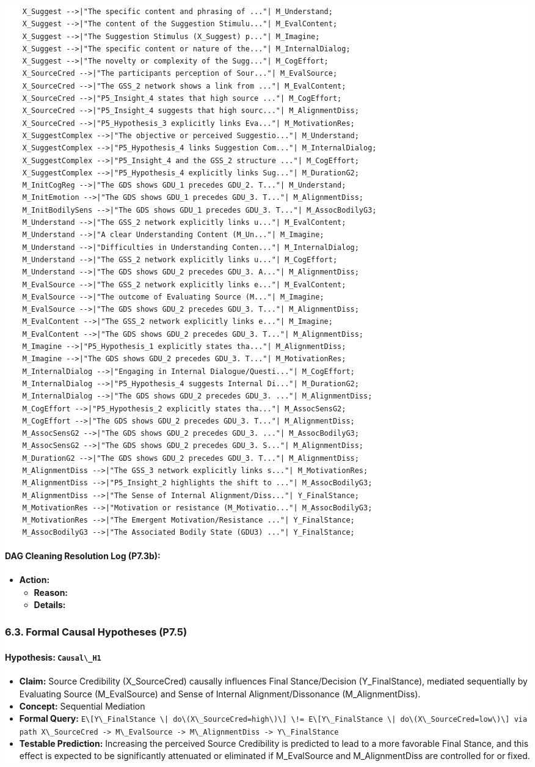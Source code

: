 ```mermaid
    X_Suggest -->|"The specific content and phrasing of ..."| M_Understand;
    X_Suggest -->|"The content of the Suggestion Stimulu..."| M_EvalContent;
    X_Suggest -->|"The Suggestion Stimulus (X_Suggest) p..."| M_Imagine;
    X_Suggest -->|"The specific content or nature of the..."| M_InternalDialog;
    X_Suggest -->|"The novelty or complexity of the Sugg..."| M_CogEffort;
    X_SourceCred -->|"The participants perception of Sour..."| M_EvalSource;
    X_SourceCred -->|"The GSS_2 network shows a link from ..."| M_EvalContent;
    X_SourceCred -->|"P5_Insight_4 states that high source ..."| M_CogEffort;
    X_SourceCred -->|"P5_Insight_4 suggests that high sourc..."| M_AlignmentDiss;
    X_SourceCred -->|"P5_Hypothesis_3 explicitly links Eva..."| M_MotivationRes;
    X_SuggestComplex -->|"The objective or perceived Suggestio..."| M_Understand;
    X_SuggestComplex -->|"P5_Hypothesis_4 links Suggestion Com..."| M_InternalDialog;
    X_SuggestComplex -->|"P5_Insight_4 and the GSS_2 structure ..."| M_CogEffort;
    X_SuggestComplex -->|"P5_Hypothesis_4 explicitly links Sug..."| M_DurationG2;
    M_InitCogReg -->|"The GDS shows GDU_1 precedes GDU_2. T..."| M_Understand;
    M_InitEmotion -->|"The GDS shows GDU_1 precedes GDU_3. T..."| M_AlignmentDiss;
    M_InitBodilySens -->|"The GDS shows GDU_1 precedes GDU_3. T..."| M_AssocBodilyG3;
    M_Understand -->|"The GSS_2 network explicitly links u..."| M_EvalContent;
    M_Understand -->|"A clear Understanding Content (M_Un..."| M_Imagine;
    M_Understand -->|"Difficulties in Understanding Conten..."| M_InternalDialog;
    M_Understand -->|"The GSS_2 network explicitly links u..."| M_CogEffort;
    M_Understand -->|"The GDS shows GDU_2 precedes GDU_3. A..."| M_AlignmentDiss;
    M_EvalSource -->|"The GSS_2 network explicitly links e..."| M_EvalContent;
    M_EvalSource -->|"The outcome of Evaluating Source (M..."| M_Imagine;
    M_EvalSource -->|"The GDS shows GDU_2 precedes GDU_3. T..."| M_AlignmentDiss;
    M_EvalContent -->|"The GSS_2 network explicitly links e..."| M_Imagine;
    M_EvalContent -->|"The GDS shows GDU_2 precedes GDU_3. T..."| M_AlignmentDiss;
    M_Imagine -->|"P5_Hypothesis_1 explicitly states tha..."| M_AlignmentDiss;
    M_Imagine -->|"The GDS shows GDU_2 precedes GDU_3. T..."| M_MotivationRes;
    M_InternalDialog -->|"Engaging in Internal Dialogue/Questi..."| M_CogEffort;
    M_InternalDialog -->|"P5_Hypothesis_4 suggests Internal Di..."| M_DurationG2;
    M_InternalDialog -->|"The GDS shows GDU_2 precedes GDU_3. ..."| M_AlignmentDiss;
    M_CogEffort -->|"P5_Hypothesis_2 explicitly states tha..."| M_AssocSensG2;
    M_CogEffort -->|"The GDS shows GDU_2 precedes GDU_3. T..."| M_AlignmentDiss;
    M_AssocSensG2 -->|"The GDS shows GDU_2 precedes GDU_3. ..."| M_AssocBodilyG3;
    M_AssocSensG2 -->|"The GDS shows GDU_2 precedes GDU_3. S..."| M_AlignmentDiss;
    M_DurationG2 -->|"The GDS shows GDU_2 precedes GDU_3. T..."| M_AlignmentDiss;
    M_AlignmentDiss -->|"The GSS_3 network explicitly links s..."| M_MotivationRes;
    M_AlignmentDiss -->|"P5_Insight_2 highlights the shift to ..."| M_AssocBodilyG3;
    M_AlignmentDiss -->|"The Sense of Internal Alignment/Diss..."| Y_FinalStance;
    M_MotivationRes -->|"Motivation or resistance (M_Motivatio..."| M_AssocBodilyG3;
    M_MotivationRes -->|"The Emergent Motivation/Resistance ..."| Y_FinalStance;
    M_AssocBodilyG3 -->|"The Associated Bodily State (GDU3) ..."| Y_FinalStance;

```
#### DAG Cleaning Resolution Log (P7.3b):
- **Action:** 
  - **Reason:** 
  - **Details:** 

### 6.3. Formal Causal Hypotheses (P7.5)
#### Hypothesis: `Causal\_H1`
- **Claim:** Source Credibility \(X\_SourceCred\) causally influences Final Stance/Decision \(Y\_FinalStance\), mediated sequentially by Evaluating Source \(M\_EvalSource\) and Sense of Internal Alignment/Dissonance \(M\_AlignmentDiss\)\.
- **Concept:** Sequential Mediation
- **Formal Query:** `E\[Y\_FinalStance \| do\(X\_SourceCred=high\)\] \!= E\[Y\_FinalStance \| do\(X\_SourceCred=low\)\] via path X\_SourceCred -> M\_EvalSource -> M\_AlignmentDiss -> Y\_FinalStance`
- **Testable Prediction:** Increasing the perceived Source Credibility is predicted to lead to a more favorable Final Stance, and this effect is expected to be significantly attenuated or eliminated if M\_EvalSource and M\_AlignmentDiss are controlled for or fixed\.
